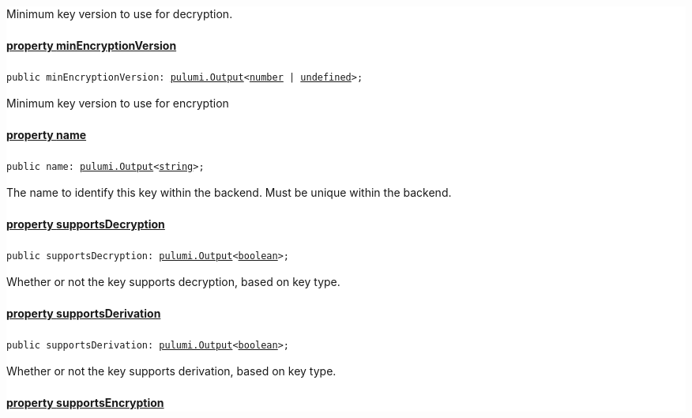 Minimum key version to use for decryption.

<h4 class="pdoc-member-header" id="SecretBackendKey-minEncryptionVersion">
<a class="pdoc-child-name" href="https://github.com/pulumi/pulumi-vault/blob/ebbace55ace6f59a082f504fcae2277b394db92f/sdk/nodejs/transit/secretBackendKey.ts#L110">property <b>minEncryptionVersion</b></a>
</h4>

<pre class="highlight"><code><span class='kd'>public </span>minEncryptionVersion: <a href='/docs/reference/pkg/nodejs/pulumi/pulumi/#Output'>pulumi.Output</a>&lt;<span class='kd'><a href='https://developer.mozilla.org/en-US/docs/Web/JavaScript/Reference/Global_Objects/Number'>number</a></span> | <span class='kd'><a href='https://developer.mozilla.org/en-US/docs/Web/JavaScript/Reference/Global_Objects/undefined'>undefined</a></span>&gt;;</code></pre>

Minimum key version to use for encryption

<h4 class="pdoc-member-header" id="SecretBackendKey-name">
<a class="pdoc-child-name" href="https://github.com/pulumi/pulumi-vault/blob/ebbace55ace6f59a082f504fcae2277b394db92f/sdk/nodejs/transit/secretBackendKey.ts#L114">property <b>name</b></a>
</h4>

<pre class="highlight"><code><span class='kd'>public </span>name: <a href='/docs/reference/pkg/nodejs/pulumi/pulumi/#Output'>pulumi.Output</a>&lt;<span class='kd'><a href='https://developer.mozilla.org/en-US/docs/Web/JavaScript/Reference/Global_Objects/String'>string</a></span>&gt;;</code></pre>

The name to identify this key within the backend. Must be unique within the backend.

<h4 class="pdoc-member-header" id="SecretBackendKey-supportsDecryption">
<a class="pdoc-child-name" href="https://github.com/pulumi/pulumi-vault/blob/ebbace55ace6f59a082f504fcae2277b394db92f/sdk/nodejs/transit/secretBackendKey.ts#L118">property <b>supportsDecryption</b></a>
</h4>

<pre class="highlight"><code><span class='kd'>public </span>supportsDecryption: <a href='/docs/reference/pkg/nodejs/pulumi/pulumi/#Output'>pulumi.Output</a>&lt;<span class='kd'><a href='https://developer.mozilla.org/en-US/docs/Web/JavaScript/Reference/Global_Objects/Boolean'>boolean</a></span>&gt;;</code></pre>

Whether or not the key supports decryption, based on key type.

<h4 class="pdoc-member-header" id="SecretBackendKey-supportsDerivation">
<a class="pdoc-child-name" href="https://github.com/pulumi/pulumi-vault/blob/ebbace55ace6f59a082f504fcae2277b394db92f/sdk/nodejs/transit/secretBackendKey.ts#L122">property <b>supportsDerivation</b></a>
</h4>

<pre class="highlight"><code><span class='kd'>public </span>supportsDerivation: <a href='/docs/reference/pkg/nodejs/pulumi/pulumi/#Output'>pulumi.Output</a>&lt;<span class='kd'><a href='https://developer.mozilla.org/en-US/docs/Web/JavaScript/Reference/Global_Objects/Boolean'>boolean</a></span>&gt;;</code></pre>

Whether or not the key supports derivation, based on key type.

<h4 class="pdoc-member-header" id="SecretBackendKey-supportsEncryption">
<a class="pdoc-child-name" href="https://github.com/pulumi/pulumi-vault/blob/ebbace55ace6f59a082f504fcae2277b394db92f/sdk/nodejs/transit/secretBackendKey.ts#L126">property <b>supportsEncryption</b></a>
</h4>
